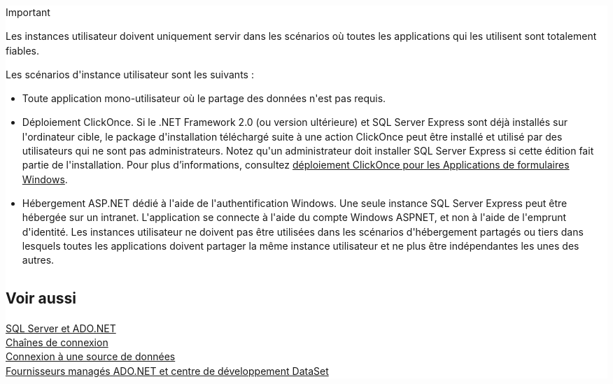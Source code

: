 > [!IMPORTANT]
>  Les instances utilisateur doivent uniquement servir dans les scénarios où toutes les applications qui les utilisent sont totalement fiables.  
  
 Les scénarios d'instance utilisateur sont les suivants :  
  
-   Toute application mono-utilisateur où le partage des données n'est pas requis.  
  
-   Déploiement ClickOnce. Si le .NET Framework 2.0 (ou version ultérieure) et SQL Server Express sont déjà installés sur l'ordinateur cible, le package d'installation téléchargé suite à une action ClickOnce peut être installé et utilisé par des utilisateurs qui ne sont pas administrateurs. Notez qu'un administrateur doit installer SQL Server Express si cette édition fait partie de l'installation. Pour plus d’informations, consultez [déploiement ClickOnce pour les Applications de formulaires Windows](http://msdn.microsoft.com/en-us/34d8c770-48f2-460c-8d67-4ea5684511df).  
  
-   Hébergement ASP.NET dédié à l'aide de l'authentification Windows. Une seule instance SQL Server Express peut être hébergée sur un intranet. L'application se connecte à l'aide du compte Windows ASPNET, et non à l'aide de l'emprunt d'identité. Les instances utilisateur ne doivent pas être utilisées dans les scénarios d'hébergement partagés ou tiers dans lesquels toutes les applications doivent partager la même instance utilisateur et ne plus être indépendantes les unes des autres.  
  
## <a name="see-also"></a>Voir aussi  
 [SQL Server et ADO.NET](../../../../../docs/framework/data/adonet/sql/index.md)  
 [Chaînes de connexion](../../../../../docs/framework/data/adonet/connection-strings.md)  
 [Connexion à une source de données](../../../../../docs/framework/data/adonet/connecting-to-a-data-source.md)  
 [Fournisseurs managés ADO.NET et centre de développement DataSet](http://go.microsoft.com/fwlink/?LinkId=217917)
